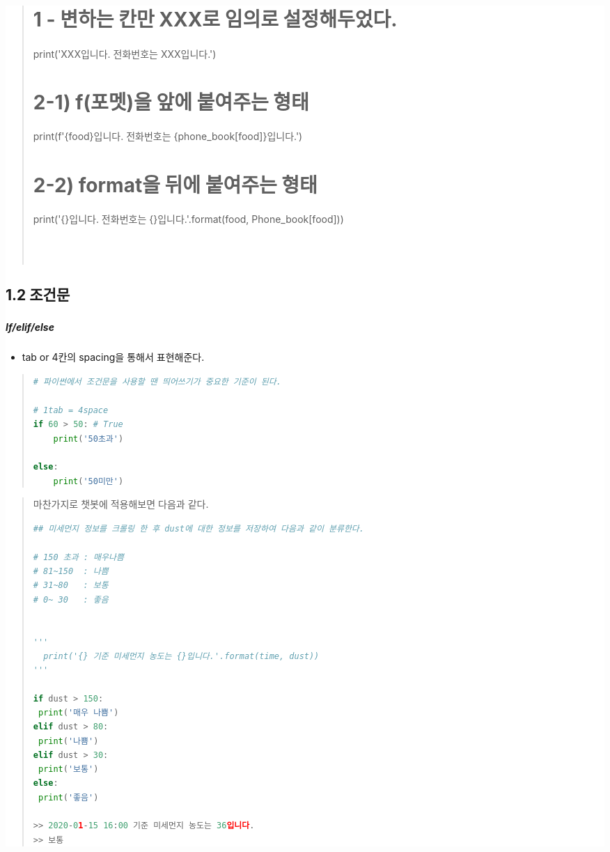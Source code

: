 > 
> # 1 - 변하는 칸만 XXX로 임의로 설정해두었다.
> print('XXX입니다. 전화번호는 XXX입니다.')
> 
> # 2-1) f(포멧)을 앞에 붙여주는 형태
> print(f'{food}입니다. 전화번호는 {phone_book[food]}입니다.')
> 
> # 2-2) format을 뒤에 붙여주는 형태 
> print('{}입니다. 전화번호는 {}입니다.'.format(food, Phone_book[food]))
> 
> 
> ```
>
>  



## 1.2 조건문

<h5> If/elif/else </h5>

- tab or 4칸의 spacing을 통해서 표현해준다.

> ```python
> # 파이썬에서 조건문을 사용할 땐 띄어쓰기가 중요한 기준이 된다.
> 
> # 1tab = 4space
> if 60 > 50: # True
>     print('50초과')
>     
> else:
>     print('50미만') 
> ```

>마찬가지로 챗봇에 적용해보면 다음과 같다.
>
>``` python
>## 미세먼지 정보를 크롤링 한 후 dust에 대한 정보를 저장하여 다음과 같이 분류한다.
>
># 150 초과 : 매우나쁨
># 81~150  : 나쁨
># 31~80   : 보통
># 0~ 30   : 좋음
>
>
>'''
>	print('{} 기준 미세먼지 농도는 {}입니다.'.format(time, dust))
>'''
>
>if dust > 150:
>  print('매우 나쁨')
>elif dust > 80:
>  print('나쁨')
>elif dust > 30:
>  print('보통')
>else:
>  print('좋음')
>
>>> 2020-01-15 16:00 기준 미세먼지 농도는 36입니다.
>>> 보통
>```

